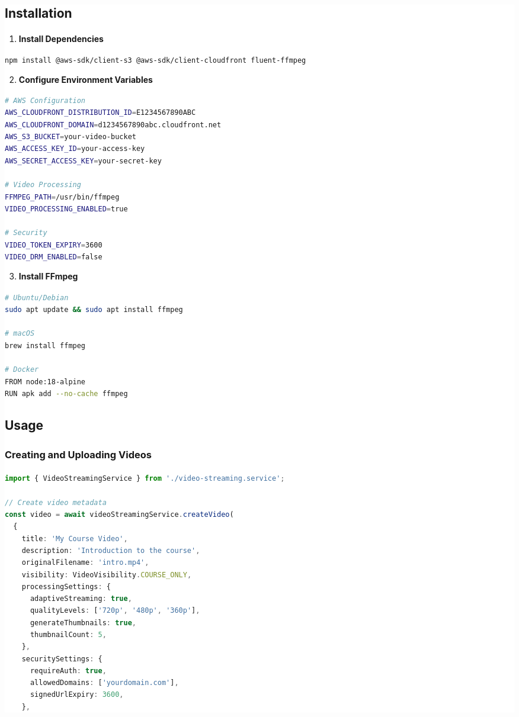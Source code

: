## Installation

1. **Install Dependencies**

```bash
npm install @aws-sdk/client-s3 @aws-sdk/client-cloudfront fluent-ffmpeg
```

2. **Configure Environment Variables**

```bash
# AWS Configuration
AWS_CLOUDFRONT_DISTRIBUTION_ID=E1234567890ABC
AWS_CLOUDFRONT_DOMAIN=d1234567890abc.cloudfront.net
AWS_S3_BUCKET=your-video-bucket
AWS_ACCESS_KEY_ID=your-access-key
AWS_SECRET_ACCESS_KEY=your-secret-key

# Video Processing
FFMPEG_PATH=/usr/bin/ffmpeg
VIDEO_PROCESSING_ENABLED=true

# Security
VIDEO_TOKEN_EXPIRY=3600
VIDEO_DRM_ENABLED=false
```

3. **Install FFmpeg**

```bash
# Ubuntu/Debian
sudo apt update && sudo apt install ffmpeg

# macOS
brew install ffmpeg

# Docker
FROM node:18-alpine
RUN apk add --no-cache ffmpeg
```

## Usage

### Creating and Uploading Videos

```typescript
import { VideoStreamingService } from './video-streaming.service';

// Create video metadata
const video = await videoStreamingService.createVideo(
  {
    title: 'My Course Video',
    description: 'Introduction to the course',
    originalFilename: 'intro.mp4',
    visibility: VideoVisibility.COURSE_ONLY,
    processingSettings: {
      adaptiveStreaming: true,
      qualityLevels: ['720p', '480p', '360p'],
      generateThumbnails: true,
      thumbnailCount: 5,
    },
    securitySettings: {
      requireAuth: true,
      allowedDomains: ['yourdomain.com'],
      signedUrlExpiry: 3600,
    },
```
